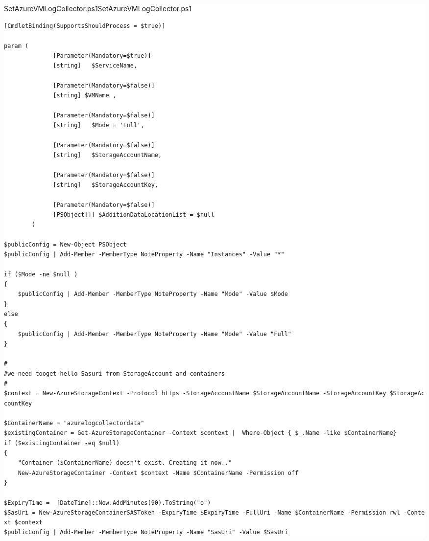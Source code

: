 
<span data-ttu-id="83147-174">SetAzureVMLogCollector.ps1</span><span class="sxs-lookup"><span data-stu-id="83147-174">SetAzureVMLogCollector.ps1</span></span>

    [CmdletBinding(SupportsShouldProcess = $true)]

    param (
                  [Parameter(Mandatory=$true)]
                  [string]   $ServiceName,

                  [Parameter(Mandatory=$false)]
                  [string] $VMName ,

                  [Parameter(Mandatory=$false)]
                  [string]   $Mode = 'Full',

                  [Parameter(Mandatory=$false)]
                  [string]   $StorageAccountName,

                  [Parameter(Mandatory=$false)]
                  [string]   $StorageAccountKey,

                  [Parameter(Mandatory=$false)]
                  [PSObject[]] $AdditionDataLocationList = $null
            )

    $publicConfig = New-Object PSObject
    $publicConfig | Add-Member -MemberType NoteProperty -Name "Instances" -Value "*"

    if ($Mode -ne $null )
    {
        $publicConfig | Add-Member -MemberType NoteProperty -Name "Mode" -Value $Mode
    }
    else
    {
        $publicConfig | Add-Member -MemberType NoteProperty -Name "Mode" -Value "Full"
    }

    #
    #we need tooget hello Sasuri from StorageAccount and containers
    #
    $context = New-AzureStorageContext -Protocol https -StorageAccountName $StorageAccountName -StorageAccountKey $StorageAccountKey

    $ContainerName = "azurelogcollectordata"
    $existingContainer = Get-AzureStorageContainer -Context $context |  Where-Object { $_.Name -like $ContainerName}
    if ($existingContainer -eq $null)
    {
        "Container ($ContainerName) doesn't exist. Creating it now.."
        New-AzureStorageContainer -Context $context -Name $ContainerName -Permission off
    }

    $ExpiryTime =  [DateTime]::Now.AddMinutes(90).ToString("o")
    $SasUri = New-AzureStorageContainerSASToken -ExpiryTime $ExpiryTime -FullUri -Name $ContainerName -Permission rwl -Context $context
    $publicConfig | Add-Member -MemberType NoteProperty -Name "SasUri" -Value $SasUri
